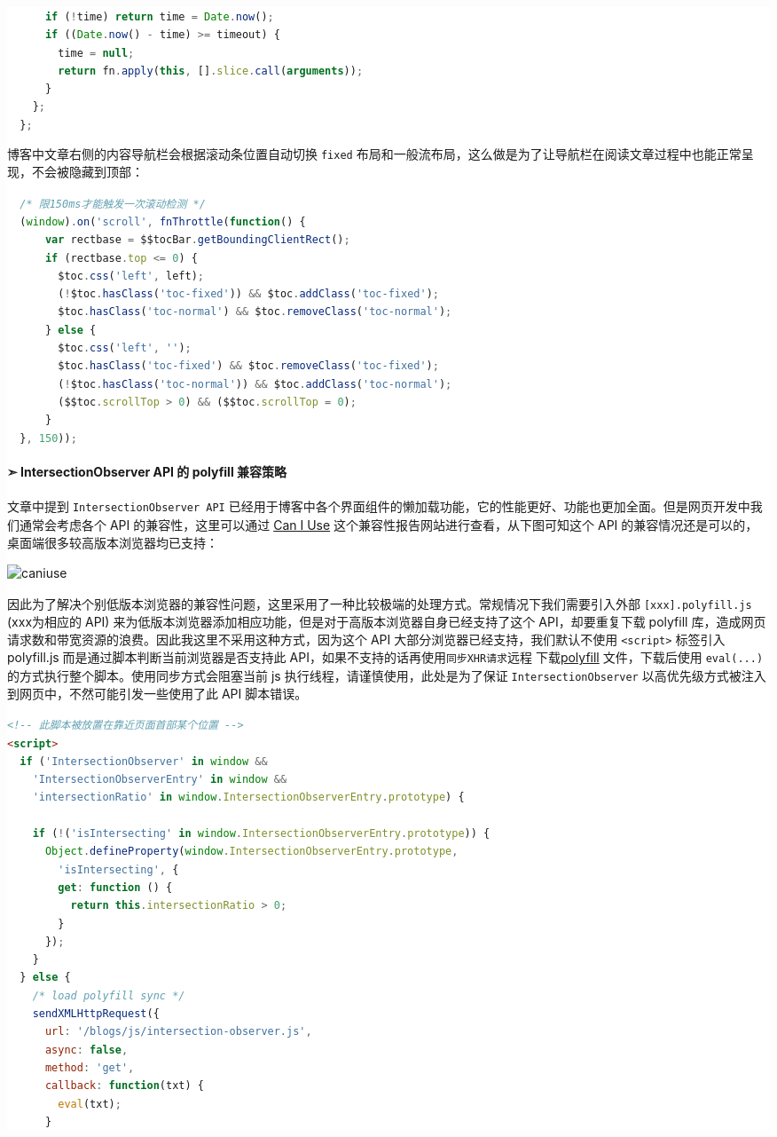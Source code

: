 ```js
      if (!time) return time = Date.now();
      if ((Date.now() - time) >= timeout) {
        time = null;
        return fn.apply(this, [].slice.call(arguments));
      }
    };
  };
```

博客中文章右侧的内容导航栏会根据滚动条位置自动切换 `fixed` 布局和一般流布局，这么做是为了让导航栏在阅读文章过程中也能正常呈现，不会被隐藏到顶部：

```js
  /* 限150ms才能触发一次滚动检测 */
  (window).on('scroll', fnThrottle(function() {
      var rectbase = $$tocBar.getBoundingClientRect();
      if (rectbase.top <= 0) {
        $toc.css('left', left);
        (!$toc.hasClass('toc-fixed')) && $toc.addClass('toc-fixed');
        $toc.hasClass('toc-normal') && $toc.removeClass('toc-normal');
      } else {
        $toc.css('left', '');
        $toc.hasClass('toc-fixed') && $toc.removeClass('toc-fixed');
        (!$toc.hasClass('toc-normal')) && $toc.addClass('toc-normal');
        ($$toc.scrollTop > 0) && ($$toc.scrollTop = 0);
      }
  }, 150));
```


#### ➣ IntersectionObserver API 的 polyfill 兼容策略
文章中提到 `IntersectionObserver API` 已经用于博客中各个界面组件的懒加载功能，它的性能更好、功能也更加全面。但是网页开发中我们通常会考虑各个 API 的兼容性，这里可以通过 [Can I Use](https://caniuse.com/?search=IntersectionObserver) 这个兼容性报告网站进行查看，从下图可知这个 API 的兼容情况还是可以的，桌面端很多较高版本浏览器均已支持：

![caniuse](https://nojsja.gitee.io/static-resources/images/optimization/caniuse.png)

因此为了解决个别低版本浏览器的兼容性问题，这里采用了一种比较极端的处理方式。常规情况下我们需要引入外部 `[xxx].polyfill.js` (xxx为相应的 API) 来为低版本浏览器添加相应功能，但是对于高版本浏览器自身已经支持了这个 API，却要重复下载 polyfill 库，造成网页请求数和带宽资源的浪费。因此我这里不采用这种方式，因为这个 API 大部分浏览器已经支持，我们默认不使用 `<script>` 标签引入 polyfill.js 而是通过脚本判断当前浏览器是否支持此 API，如果不支持的话再使用`同步XHR请求`远程 下载[polyfill](https://github.com/w3c/IntersectionObserver) 文件，下载后使用 `eval(...)` 的方式执行整个脚本。使用同步方式会阻塞当前 js 执行线程，请谨慎使用，此处是为了保证 `IntersectionObserver` 以高优先级方式被注入到网页中，不然可能引发一些使用了此 API 脚本错误。

```html
<!-- 此脚本被放置在靠近页面首部某个位置 -->
<script>
  if ('IntersectionObserver' in window &&
    'IntersectionObserverEntry' in window &&
    'intersectionRatio' in window.IntersectionObserverEntry.prototype) {

    if (!('isIntersecting' in window.IntersectionObserverEntry.prototype)) {
      Object.defineProperty(window.IntersectionObserverEntry.prototype,
        'isIntersecting', {
        get: function () {
          return this.intersectionRatio > 0;
        }
      });
    }
  } else {
    /* load polyfill sync */
    sendXMLHttpRequest({
      url: '/blogs/js/intersection-observer.js',
      async: false,
      method: 'get',
      callback: function(txt) {
        eval(txt);
      }
```